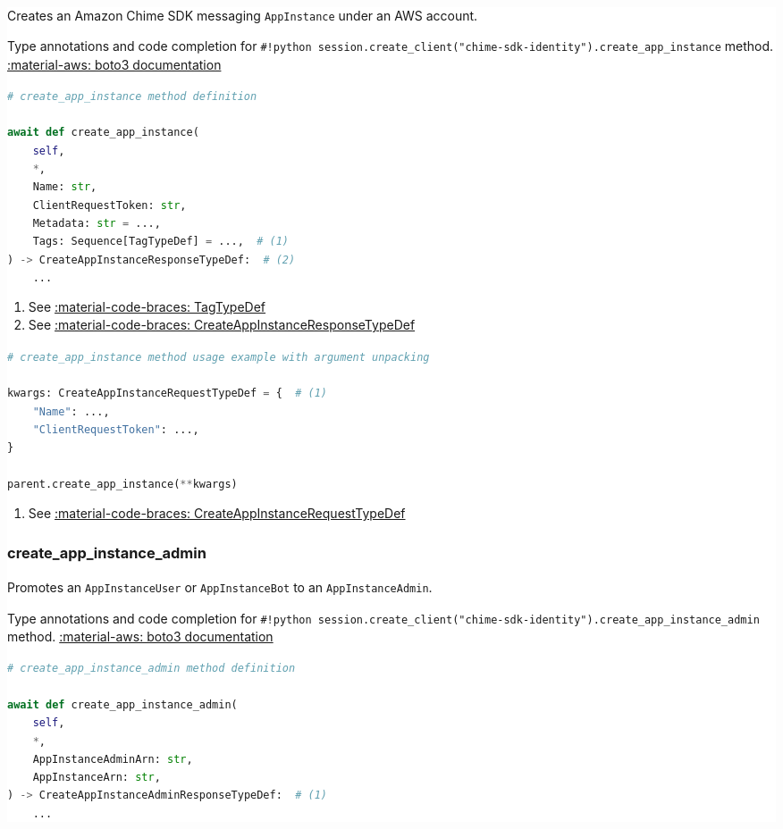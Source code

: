 Creates an Amazon Chime SDK messaging <code>AppInstance</code> under an AWS
account.

Type annotations and code completion for `#!python session.create_client("chime-sdk-identity").create_app_instance` method.
[:material-aws: boto3 documentation](https://boto3.amazonaws.com/v1/documentation/api/latest/reference/services/chime-sdk-identity/client/create_app_instance.html)

```python
# create_app_instance method definition

await def create_app_instance(
    self,
    *,
    Name: str,
    ClientRequestToken: str,
    Metadata: str = ...,
    Tags: Sequence[TagTypeDef] = ...,  # (1)
) -> CreateAppInstanceResponseTypeDef:  # (2)
    ...
```

1. See [:material-code-braces: TagTypeDef](./type_defs.md#tagtypedef) 
2. See [:material-code-braces: CreateAppInstanceResponseTypeDef](./type_defs.md#createappinstanceresponsetypedef) 


```python
# create_app_instance method usage example with argument unpacking

kwargs: CreateAppInstanceRequestTypeDef = {  # (1)
    "Name": ...,
    "ClientRequestToken": ...,
}

parent.create_app_instance(**kwargs)
```

1. See [:material-code-braces: CreateAppInstanceRequestTypeDef](./type_defs.md#createappinstancerequesttypedef) 

### create\_app\_instance\_admin

Promotes an <code>AppInstanceUser</code> or <code>AppInstanceBot</code> to an
<code>AppInstanceAdmin</code>.

Type annotations and code completion for `#!python session.create_client("chime-sdk-identity").create_app_instance_admin` method.
[:material-aws: boto3 documentation](https://boto3.amazonaws.com/v1/documentation/api/latest/reference/services/chime-sdk-identity/client/create_app_instance_admin.html)

```python
# create_app_instance_admin method definition

await def create_app_instance_admin(
    self,
    *,
    AppInstanceAdminArn: str,
    AppInstanceArn: str,
) -> CreateAppInstanceAdminResponseTypeDef:  # (1)
    ...
```
